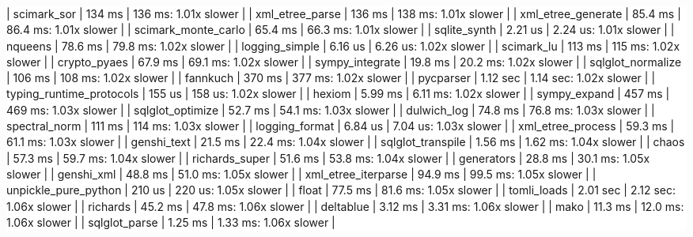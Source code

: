 | scimark_sor                | 134 ms                                                       | 136 ms: 1.01x slower                                                   |
| xml_etree_parse            | 136 ms                                                       | 138 ms: 1.01x slower                                                   |
| xml_etree_generate         | 85.4 ms                                                      | 86.4 ms: 1.01x slower                                                  |
| scimark_monte_carlo        | 65.4 ms                                                      | 66.3 ms: 1.01x slower                                                  |
| sqlite_synth               | 2.21 us                                                      | 2.24 us: 1.01x slower                                                  |
| nqueens                    | 78.6 ms                                                      | 79.8 ms: 1.02x slower                                                  |
| logging_simple             | 6.16 us                                                      | 6.26 us: 1.02x slower                                                  |
| scimark_lu                 | 113 ms                                                       | 115 ms: 1.02x slower                                                   |
| crypto_pyaes               | 67.9 ms                                                      | 69.1 ms: 1.02x slower                                                  |
| sympy_integrate            | 19.8 ms                                                      | 20.2 ms: 1.02x slower                                                  |
| sqlglot_normalize          | 106 ms                                                       | 108 ms: 1.02x slower                                                   |
| fannkuch                   | 370 ms                                                       | 377 ms: 1.02x slower                                                   |
| pycparser                  | 1.12 sec                                                     | 1.14 sec: 1.02x slower                                                 |
| typing_runtime_protocols   | 155 us                                                       | 158 us: 1.02x slower                                                   |
| hexiom                     | 5.99 ms                                                      | 6.11 ms: 1.02x slower                                                  |
| sympy_expand               | 457 ms                                                       | 469 ms: 1.03x slower                                                   |
| sqlglot_optimize           | 52.7 ms                                                      | 54.1 ms: 1.03x slower                                                  |
| dulwich_log                | 74.8 ms                                                      | 76.8 ms: 1.03x slower                                                  |
| spectral_norm              | 111 ms                                                       | 114 ms: 1.03x slower                                                   |
| logging_format             | 6.84 us                                                      | 7.04 us: 1.03x slower                                                  |
| xml_etree_process          | 59.3 ms                                                      | 61.1 ms: 1.03x slower                                                  |
| genshi_text                | 21.5 ms                                                      | 22.4 ms: 1.04x slower                                                  |
| sqlglot_transpile          | 1.56 ms                                                      | 1.62 ms: 1.04x slower                                                  |
| chaos                      | 57.3 ms                                                      | 59.7 ms: 1.04x slower                                                  |
| richards_super             | 51.6 ms                                                      | 53.8 ms: 1.04x slower                                                  |
| generators                 | 28.8 ms                                                      | 30.1 ms: 1.05x slower                                                  |
| genshi_xml                 | 48.8 ms                                                      | 51.0 ms: 1.05x slower                                                  |
| xml_etree_iterparse        | 94.9 ms                                                      | 99.5 ms: 1.05x slower                                                  |
| unpickle_pure_python       | 210 us                                                       | 220 us: 1.05x slower                                                   |
| float                      | 77.5 ms                                                      | 81.6 ms: 1.05x slower                                                  |
| tomli_loads                | 2.01 sec                                                     | 2.12 sec: 1.06x slower                                                 |
| richards                   | 45.2 ms                                                      | 47.8 ms: 1.06x slower                                                  |
| deltablue                  | 3.12 ms                                                      | 3.31 ms: 1.06x slower                                                  |
| mako                       | 11.3 ms                                                      | 12.0 ms: 1.06x slower                                                  |
| sqlglot_parse              | 1.25 ms                                                      | 1.33 ms: 1.06x slower                                                  |